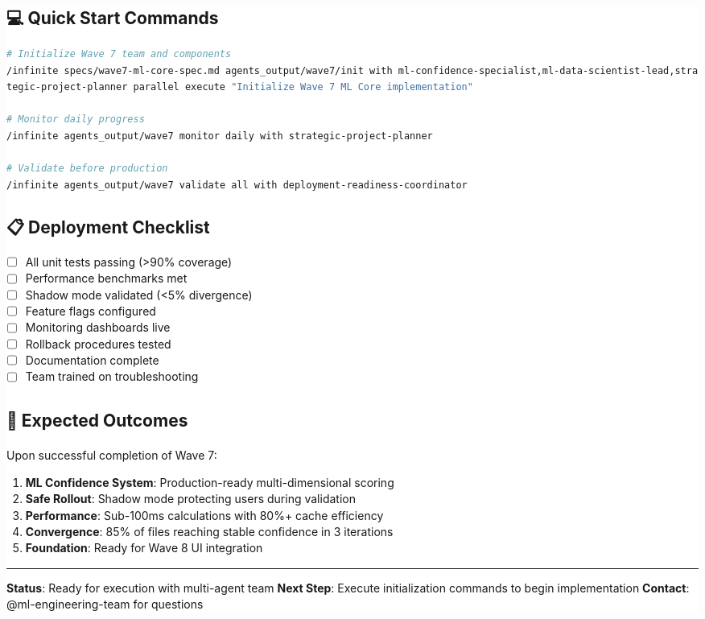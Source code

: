 ## 💻 Quick Start Commands

```bash
# Initialize Wave 7 team and components
/infinite specs/wave7-ml-core-spec.md agents_output/wave7/init with ml-confidence-specialist,ml-data-scientist-lead,strategic-project-planner parallel execute "Initialize Wave 7 ML Core implementation"

# Monitor daily progress
/infinite agents_output/wave7 monitor daily with strategic-project-planner

# Validate before production
/infinite agents_output/wave7 validate all with deployment-readiness-coordinator
```

## 📋 Deployment Checklist

- [ ] All unit tests passing (>90% coverage)
- [ ] Performance benchmarks met
- [ ] Shadow mode validated (<5% divergence)
- [ ] Feature flags configured
- [ ] Monitoring dashboards live
- [ ] Rollback procedures tested
- [ ] Documentation complete
- [ ] Team trained on troubleshooting

## 🎉 Expected Outcomes

Upon successful completion of Wave 7:

1. **ML Confidence System**: Production-ready multi-dimensional scoring
2. **Safe Rollout**: Shadow mode protecting users during validation
3. **Performance**: Sub-100ms calculations with 80%+ cache efficiency
4. **Convergence**: 85% of files reaching stable confidence in 3 iterations
5. **Foundation**: Ready for Wave 8 UI integration

---

**Status**: Ready for execution with multi-agent team
**Next Step**: Execute initialization commands to begin implementation
**Contact**: @ml-engineering-team for questions
